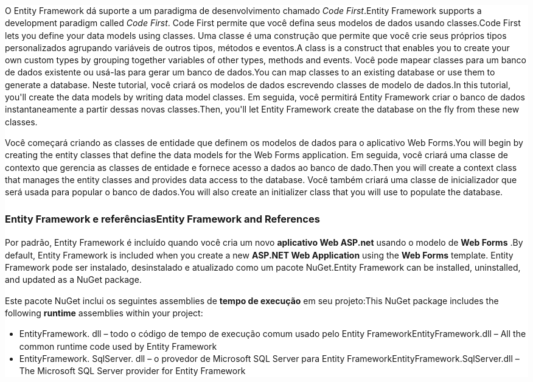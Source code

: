 <span data-ttu-id="d3f1b-126">O Entity Framework dá suporte a um paradigma de desenvolvimento chamado *Code First*.</span><span class="sxs-lookup"><span data-stu-id="d3f1b-126">Entity Framework supports a development paradigm called *Code First*.</span></span> <span data-ttu-id="d3f1b-127">Code First permite que você defina seus modelos de dados usando classes.</span><span class="sxs-lookup"><span data-stu-id="d3f1b-127">Code First lets you define your data models using classes.</span></span> <span data-ttu-id="d3f1b-128">Uma classe é uma construção que permite que você crie seus próprios tipos personalizados agrupando variáveis de outros tipos, métodos e eventos.</span><span class="sxs-lookup"><span data-stu-id="d3f1b-128">A class is a construct that enables you to create your own custom types by grouping together variables of other types, methods and events.</span></span> <span data-ttu-id="d3f1b-129">Você pode mapear classes para um banco de dados existente ou usá-las para gerar um banco de dados.</span><span class="sxs-lookup"><span data-stu-id="d3f1b-129">You can map classes to an existing database or use them to generate a database.</span></span> <span data-ttu-id="d3f1b-130">Neste tutorial, você criará os modelos de dados escrevendo classes de modelo de dados.</span><span class="sxs-lookup"><span data-stu-id="d3f1b-130">In this tutorial, you'll create the data models by writing data model classes.</span></span> <span data-ttu-id="d3f1b-131">Em seguida, você permitirá Entity Framework criar o banco de dados instantaneamente a partir dessas novas classes.</span><span class="sxs-lookup"><span data-stu-id="d3f1b-131">Then, you'll let Entity Framework create the database on the fly from these new classes.</span></span>

<span data-ttu-id="d3f1b-132">Você começará criando as classes de entidade que definem os modelos de dados para o aplicativo Web Forms.</span><span class="sxs-lookup"><span data-stu-id="d3f1b-132">You will begin by creating the entity classes that define the data models for the Web Forms application.</span></span> <span data-ttu-id="d3f1b-133">Em seguida, você criará uma classe de contexto que gerencia as classes de entidade e fornece acesso a dados ao banco de dado.</span><span class="sxs-lookup"><span data-stu-id="d3f1b-133">Then you will create a context class that manages the entity classes and provides data access to the database.</span></span> <span data-ttu-id="d3f1b-134">Você também criará uma classe de inicializador que será usada para popular o banco de dados.</span><span class="sxs-lookup"><span data-stu-id="d3f1b-134">You will also create an initializer class that you will use to populate the database.</span></span>

### <a name="entity-framework-and-references"></a><span data-ttu-id="d3f1b-135">Entity Framework e referências</span><span class="sxs-lookup"><span data-stu-id="d3f1b-135">Entity Framework and References</span></span>

<span data-ttu-id="d3f1b-136">Por padrão, Entity Framework é incluído quando você cria um novo **aplicativo Web ASP.net** usando o modelo de **Web Forms** .</span><span class="sxs-lookup"><span data-stu-id="d3f1b-136">By default, Entity Framework is included when you create a new **ASP.NET Web Application** using the **Web Forms** template.</span></span> <span data-ttu-id="d3f1b-137">Entity Framework pode ser instalado, desinstalado e atualizado como um pacote NuGet.</span><span class="sxs-lookup"><span data-stu-id="d3f1b-137">Entity Framework can be installed, uninstalled, and updated as a NuGet package.</span></span>

<span data-ttu-id="d3f1b-138">Este pacote NuGet inclui os seguintes assemblies de **tempo de execução** em seu projeto:</span><span class="sxs-lookup"><span data-stu-id="d3f1b-138">This NuGet package includes the following **runtime** assemblies within your project:</span></span>

- <span data-ttu-id="d3f1b-139">EntityFramework. dll – todo o código de tempo de execução comum usado pelo Entity Framework</span><span class="sxs-lookup"><span data-stu-id="d3f1b-139">EntityFramework.dll – All the common runtime code used by Entity Framework</span></span>
- <span data-ttu-id="d3f1b-140">EntityFramework. SqlServer. dll – o provedor de Microsoft SQL Server para Entity Framework</span><span class="sxs-lookup"><span data-stu-id="d3f1b-140">EntityFramework.SqlServer.dll – The Microsoft SQL Server provider for Entity Framework</span></span>
